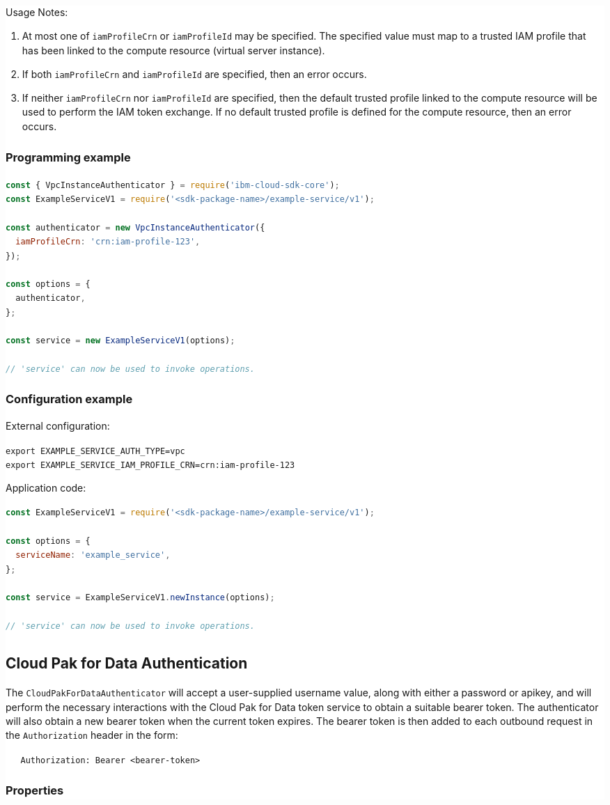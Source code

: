 Usage Notes:
1. At most one of `iamProfileCrn` or `iamProfileId` may be specified. The specified value must map
to a trusted IAM profile that has been linked to the compute resource (virtual server instance).

2. If both `iamProfileCrn` and `iamProfileId` are specified, then an error occurs.

3. If neither `iamProfileCrn` nor `iamProfileId` are specified, then the default trusted profile linked to the
compute resource will be used to perform the IAM token exchange.
If no default trusted profile is defined for the compute resource, then an error occurs.


### Programming example
```js
const { VpcInstanceAuthenticator } = require('ibm-cloud-sdk-core');
const ExampleServiceV1 = require('<sdk-package-name>/example-service/v1');

const authenticator = new VpcInstanceAuthenticator({
  iamProfileCrn: 'crn:iam-profile-123',
});

const options = {
  authenticator,
};

const service = new ExampleServiceV1(options);

// 'service' can now be used to invoke operations.
```

### Configuration example
External configuration:
```
export EXAMPLE_SERVICE_AUTH_TYPE=vpc
export EXAMPLE_SERVICE_IAM_PROFILE_CRN=crn:iam-profile-123
```
Application code:
```js
const ExampleServiceV1 = require('<sdk-package-name>/example-service/v1');

const options = {
  serviceName: 'example_service',
};

const service = ExampleServiceV1.newInstance(options);

// 'service' can now be used to invoke operations.
```


## Cloud Pak for Data Authentication
The `CloudPakForDataAuthenticator` will accept a user-supplied username value, along with either a
password or apikey, and will
perform the necessary interactions with the Cloud Pak for Data token service to obtain a suitable
bearer token. The authenticator will also obtain a new bearer token when the current token expires.
The bearer token is then added to each outbound request in the `Authorization` header in the
form:
```
   Authorization: Bearer <bearer-token>
```
### Properties
